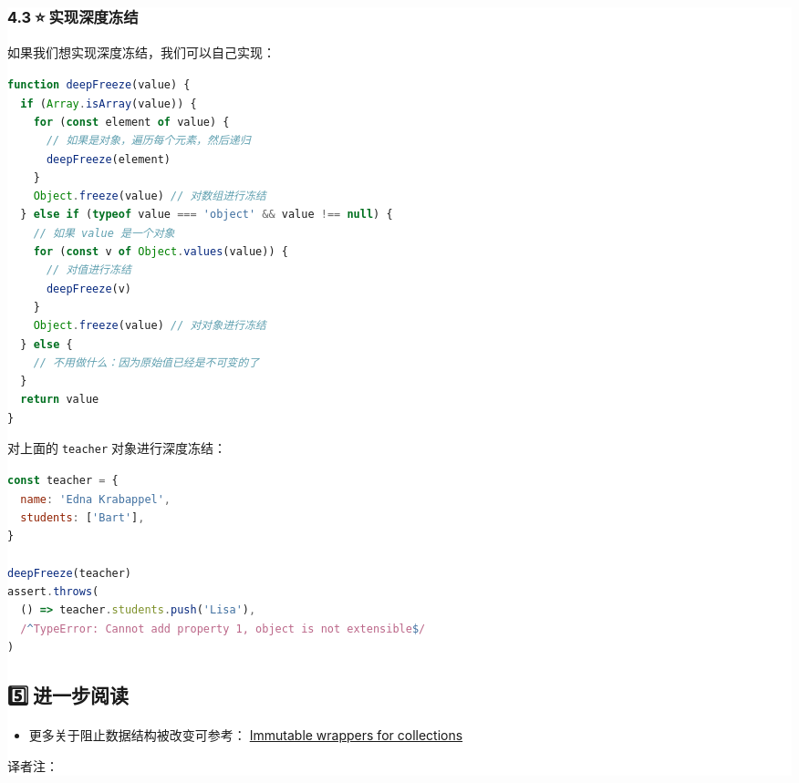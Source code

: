 



### 4.3 ⭐ 实现深度冻结

如果我们想实现深度冻结，我们可以自己实现：

```js {4,9,}
function deepFreeze(value) {
  if (Array.isArray(value)) {
    for (const element of value) {
      // 如果是对象，遍历每个元素，然后递归
      deepFreeze(element)
    }
    Object.freeze(value) // 对数组进行冻结
  } else if (typeof value === 'object' && value !== null) {
    // 如果 value 是一个对象
    for (const v of Object.values(value)) {
      // 对值进行冻结
      deepFreeze(v)
    }  
    Object.freeze(value) // 对对象进行冻结
  } else {
    // 不用做什么：因为原始值已经是不可变的了
  }
  return value
}
```

对上面的 `teacher` 对象进行深度冻结：

```js {8,9}
const teacher = {
  name: 'Edna Krabappel',
  students: ['Bart'],
}

deepFreeze(teacher)
assert.throws(
  () => teacher.students.push('Lisa'),
  /^TypeError: Cannot add property 1, object is not extensible$/
)
```





## 5️⃣ 进一步阅读

- 更多关于阻止数据结构被改变可参考： [Immutable wrappers for collections](https://exploringjs.com/deep-js/ch_immutable-collection-wrappers.html)



译者注：
